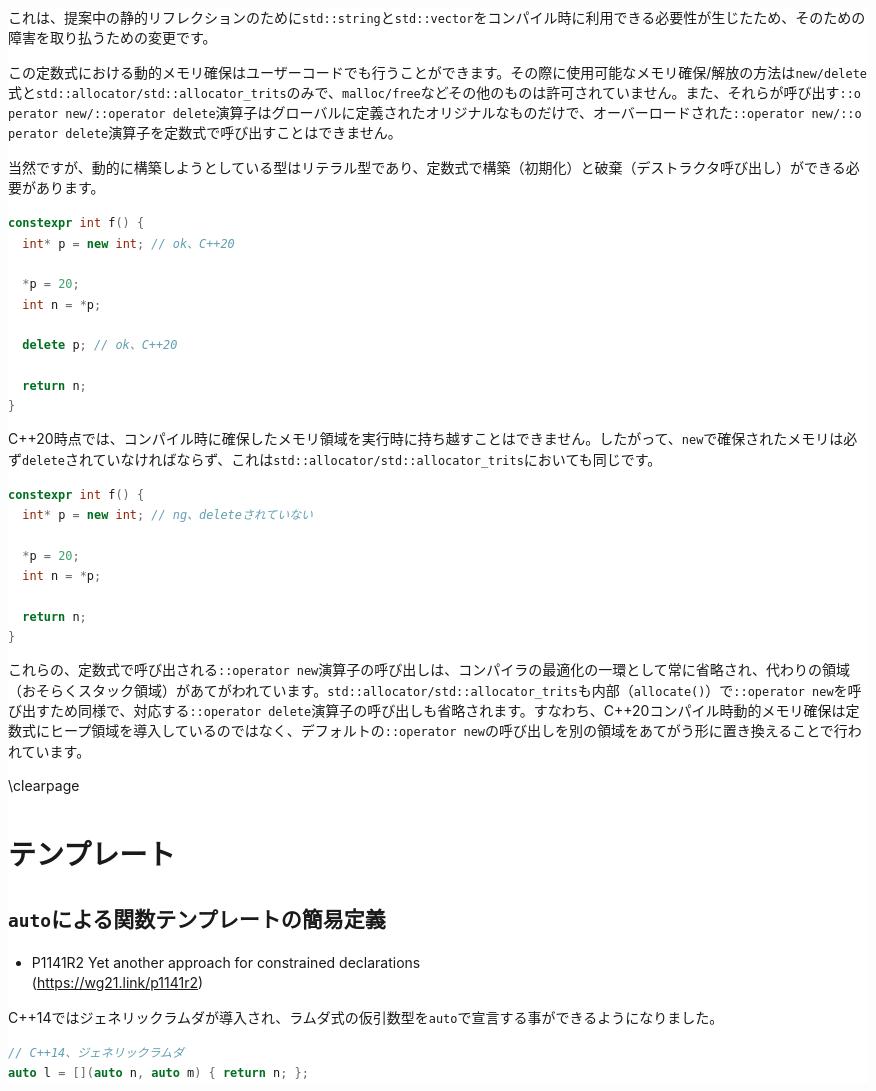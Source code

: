 これは、提案中の静的リフレクションのために`std::string`と`std::vector`をコンパイル時に利用できる必要性が生じたため、そのための障害を取り払うための変更です。

この定数式における動的メモリ確保はユーザーコードでも行うことができます。その際に使用可能なメモリ確保/解放の方法は`new/delete`式と`std::allocator/std::allocator_trits`のみで、`malloc/free`などその他のものは許可されていません。また、それらが呼び出す`::operator new/::operator delete`演算子はグローバルに定義されたオリジナルなものだけで、オーバーロードされた`::operator new/::operator delete`演算子を定数式で呼び出すことはできません。

当然ですが、動的に構築しようとしている型はリテラル型であり、定数式で構築（初期化）と破棄（デストラクタ呼び出し）ができる必要があります。

```cpp
constexpr int f() {
  int* p = new int; // ok、C++20

  *p = 20;
  int n = *p;

  delete p; // ok、C++20

  return n;
}
```

C++20時点では、コンパイル時に確保したメモリ領域を実行時に持ち越すことはできません。したがって、`new`で確保されたメモリは必ず`delete`されていなければならず、これは`std::allocator/std::allocator_trits`においても同じです。

```cpp
constexpr int f() {
  int* p = new int; // ng、deleteされていない

  *p = 20;
  int n = *p;

  return n;
}
```

これらの、定数式で呼び出される`::operator new`演算子の呼び出しは、コンパイラの最適化の一環として常に省略され、代わりの領域（おそらくスタック領域）があてがわれています。`std::allocator/std::allocator_trits`も内部（`allocate()`）で`::operator new`を呼び出すため同様で、対応する`::operator delete`演算子の呼び出しも省略されます。すなわち、C++20コンパイル時動的メモリ確保は定数式にヒープ領域を導入しているのではなく、デフォルトの`::operator new`の呼び出しを別の領域をあてがう形に置き換えることで行われています。

\clearpage

# テンプレート

## `auto`による関数テンプレートの簡易定義

- P1141R2 Yet another approach for constrained declarations  
  (https://wg21.link/p1141r2)

C++14ではジェネリックラムダが導入され、ラムダ式の仮引数型を`auto`で宣言する事ができるようになりました。

```cpp
// C++14、ジェネリックラムダ
auto l = [](auto n, auto m) { return n; };
```
